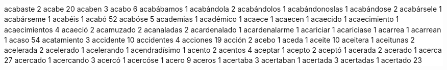 acabaste	2
acabe	20
acaben	3
acabo	6
acabábamos	1
acabándola	2
acabándolos	1
acabándonoslas	1
acabándose	2
acabársele	1
acabárseme	1
acabéis	1
acabó	52
acabóse	5
academias	1
académico	1
acaece	1
acaecen	1
acaecido	1
acaecimiento	1
acaecimientos	4
acaeció	2
acamuzado	2
acanaladas	2
acardenalado	1
acardenalarme	1
acariciar	1
acariciase	1
acarrea	1
acarrean	1
acaso	54
acatamiento	3
accidente	10
accidentes	4
acciones	19
acción	2
acebo	1
aceda	1
aceite	10
aceitera	1
aceitunas	2
acelerada	2
acelerado	1
acelerando	1
acendradísimo	1
acento	2
acentos	4
aceptar	1
acepto	2
aceptó	1
acerada	2
acerado	1
acerca	27
acercado	1
acercando	3
acercó	1
acercóse	1
acero	9
aceros	1
acertaba	3
acertaban	1
acertada	3
acertadas	1
acertado	23